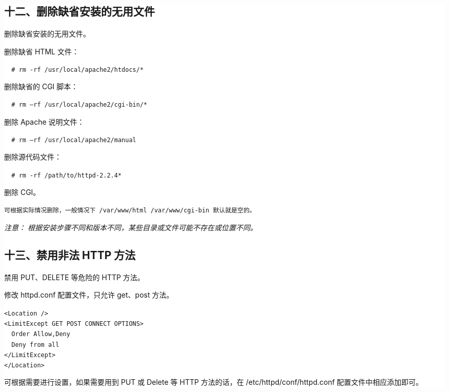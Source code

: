 ## 十二、删除缺省安装的无用文件
删除缺省安装的无用文件。

删除缺省 HTML 文件：
```
  # rm -rf /usr/local/apache2/htdocs/*
```
删除缺省的 CGI 脚本：
```
  # rm –rf /usr/local/apache2/cgi-bin/*
```
删除 Apache 说明文件：
```
  # rm –rf /usr/local/apache2/manual
```
删除源代码文件：
```
  # rm -rf /path/to/httpd-2.2.4*
```
删除 CGI。

```
可根据实际情况删除，一般情况下 /var/www/html /var/www/cgi-bin 默认就是空的。
```

_注意： 根据安装步骤不同和版本不同，某些目录或文件可能不存在或位置不同。_

## 十三、禁用非法 HTTP 方法
禁用 PUT、DELETE 等危险的 HTTP 方法。

修改 httpd.conf 配置文件，只允许 get、post 方法。
```
<Location />  
<LimitExcept GET POST CONNECT OPTIONS> 
  Order Allow,Deny 
  Deny from all 
</LimitExcept> 
</Location>
```
可根据需要进行设置，如果需要用到 PUT 或 Delete 等 HTTP 方法的话，在 /etc/httpd/conf/httpd.conf 配置文件中相应添加即可。